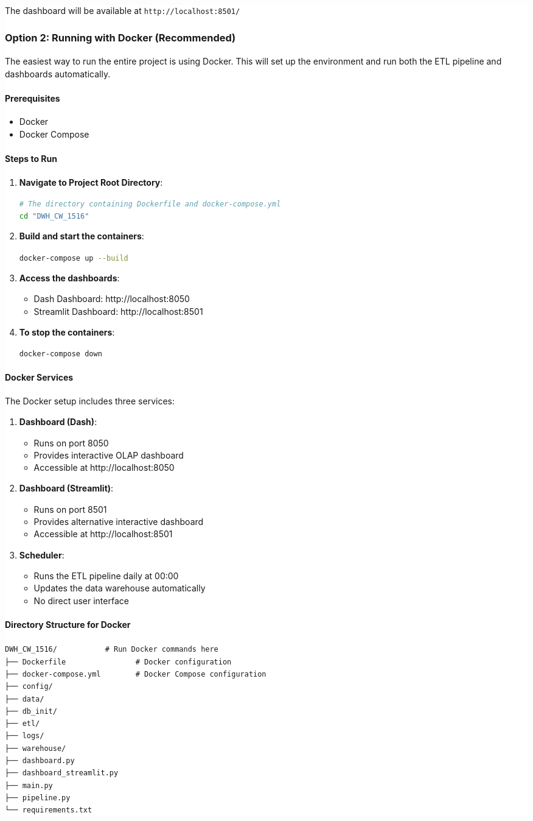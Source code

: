 The dashboard will be available at `http://localhost:8501/`

### Option 2: Running with Docker (Recommended)

The easiest way to run the entire project is using Docker. This will set up the environment and run both the ETL pipeline and dashboards automatically.

#### Prerequisites
- Docker
- Docker Compose

#### Steps to Run

1. **Navigate to Project Root Directory**:
   ```bash
   # The directory containing Dockerfile and docker-compose.yml
   cd "DWH_CW_1516"
   ```

2. **Build and start the containers**:
   ```bash
   docker-compose up --build
   ```

3. **Access the dashboards**:
   - Dash Dashboard: http://localhost:8050
   - Streamlit Dashboard: http://localhost:8501

4. **To stop the containers**:
   ```bash
   docker-compose down
   ```

#### Docker Services

The Docker setup includes three services:

1. **Dashboard (Dash)**:
   - Runs on port 8050
   - Provides interactive OLAP dashboard
   - Accessible at http://localhost:8050

2. **Dashboard (Streamlit)**:
   - Runs on port 8501
   - Provides alternative interactive dashboard
   - Accessible at http://localhost:8501

3. **Scheduler**:
   - Runs the ETL pipeline daily at 00:00
   - Updates the data warehouse automatically
   - No direct user interface

#### Directory Structure for Docker
```
DWH_CW_1516/           # Run Docker commands here
├── Dockerfile                # Docker configuration
├── docker-compose.yml        # Docker Compose configuration
├── config/
├── data/
├── db_init/
├── etl/
├── logs/
├── warehouse/
├── dashboard.py
├── dashboard_streamlit.py
├── main.py
├── pipeline.py
└── requirements.txt
```
